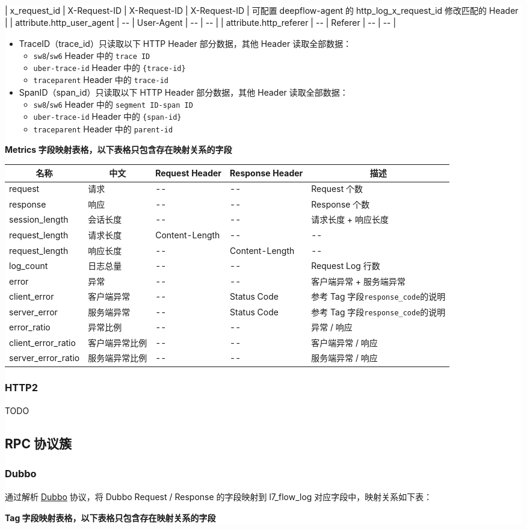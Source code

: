 | x_request_id              | X-Request-ID    | X-Request-ID     | X-Request-ID     | 可配置 deepflow-agent 的 http_log_x_request_id 修改匹配的 Header                                                                  |
| attribute.http_user_agent | --              | User-Agent       | --               | --                                                                                                                                |
| attribute.http_referer    | --              | Referer          | --               | --                                                                                                                                |

- TraceID（trace_id）只读取以下 HTTP Header 部分数据，其他 Header 读取全部数据：
  - `sw8`/`sw6` Header 中的 `trace ID`
  - `uber-trace-id` Header 中的 `{trace-id}`
  - `traceparent` Header 中的 `trace-id`
- SpanID（span_id）只读取以下 HTTP Header 部分数据，其他 Header 读取全部数据：
  - `sw8`/`sw6` Header 中的 `segment ID-span ID`
  - `uber-trace-id` Header 中的 `{span-id}`
  - `traceparent` Header 中的 `parent-id`

**Metrics 字段映射表格，以下表格只包含存在映射关系的字段**

| 名称               | 中文           | Request Header | Response Header | 描述                               |
| ------------------ | -------------- | -------------- | --------------- | ---------------------------------- |
| request            | 请求           | --             | --              | Request 个数                       |
| response           | 响应           | --             | --              | Response 个数                      |
| session_length     | 会话长度       | --             | --              | 请求长度 + 响应长度                |
| request_length     | 请求长度       | Content-Length | --              | --                                 |
| request_length     | 响应长度       | --             | Content-Length  | --                                 |
| log_count          | 日志总量       | --             | --              | Request Log 行数                   |
| error              | 异常           | --             | --              | 客户端异常 + 服务端异常            |
| client_error       | 客户端异常     | --             | Status Code     | 参考 Tag 字段`response_code`的说明 |
| server_error       | 服务端异常     | --             | Status Code     | 参考 Tag 字段`response_code`的说明 |
| error_ratio        | 异常比例       | --             | --              | 异常 / 响应                        |
| client_error_ratio | 客户端异常比例 | --             | --              | 客户端异常 / 响应                  |
| server_error_ratio | 服务端异常比例 | --             | --              | 服务端异常 / 响应                  |

### HTTP2

TODO

## RPC 协议簇

### Dubbo

通过解析 [Dubbo](https://dubbo.apache.org/en/docs3-v2/java-sdk/reference-manual/protocol/overview/) 协议，将 Dubbo Request / Response 的字段映射到 l7_flow_log 对应字段中，映射关系如下表：

**Tag 字段映射表格，以下表格只包含存在映射关系的字段**
